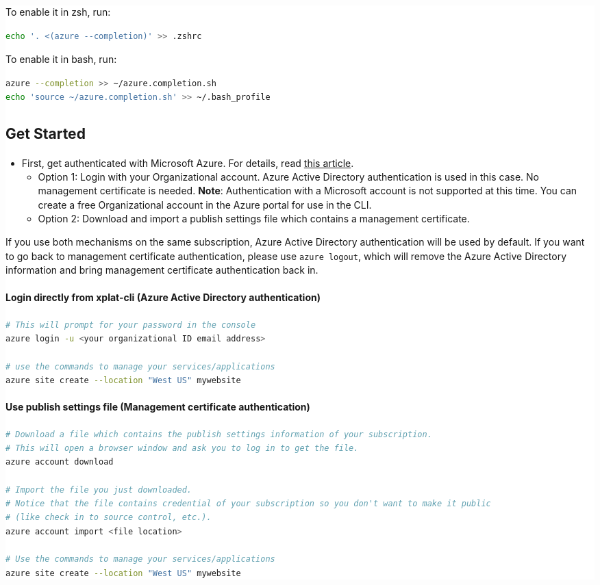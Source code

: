 To enable it in zsh, run:

```bash
echo '. <(azure --completion)' >> .zshrc
```

To enable it in bash, run:

```bash
azure --completion >> ~/azure.completion.sh
echo 'source ~/azure.completion.sh' >> ~/.bash_profile
```

## Get Started

* First, get authenticated with Microsoft Azure. For details, read [this article](http://azure.microsoft.com/en-us/documentation/articles/xplat-cli/).
  * Option 1: Login with your Organizational account. Azure Active Directory authentication is used in this case. No management certificate is needed. **Note**: Authentication with a Microsoft account is not supported at this time. You can create a free Organizational account in the Azure portal for use in the CLI.
  * Option 2: Download and import a publish settings file which contains a management certificate.

If you use both mechanisms on the same subscription, Azure Active Directory authentication will be used by default. If you want to go back to management certificate authentication, please use ``azure logout``, which will remove the Azure Active Directory information and bring management certificate authentication back in.

#### Login directly from xplat-cli (Azure Active Directory authentication)

```bash
# This will prompt for your password in the console
azure login -u <your organizational ID email address>

# use the commands to manage your services/applications
azure site create --location "West US" mywebsite
```

#### Use publish settings file (Management certificate authentication)

```bash
# Download a file which contains the publish settings information of your subscription.
# This will open a browser window and ask you to log in to get the file.
azure account download

# Import the file you just downloaded.
# Notice that the file contains credential of your subscription so you don't want to make it public
# (like check in to source control, etc.).
azure account import <file location>

# Use the commands to manage your services/applications
azure site create --location "West US" mywebsite
```
